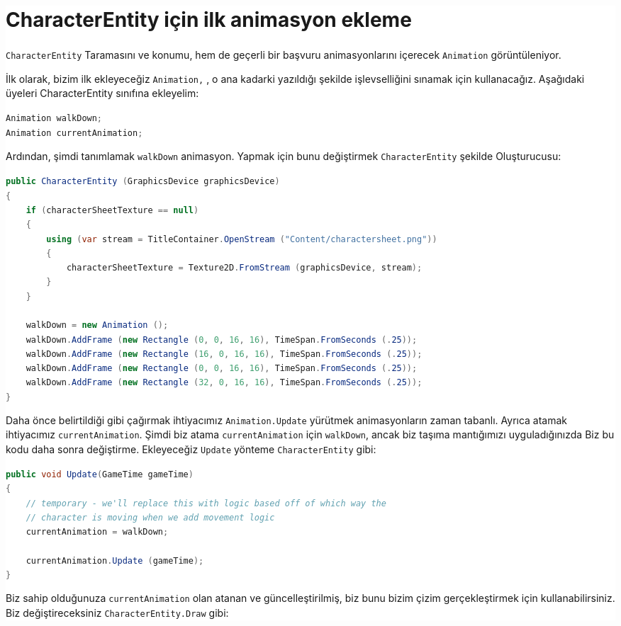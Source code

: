 # <a name="adding-the-first-animation-to-characterentity"></a>CharacterEntity için ilk animasyon ekleme

`CharacterEntity` Taramasını ve konumu, hem de geçerli bir başvuru animasyonlarını içerecek `Animation` görüntüleniyor.

İlk olarak, bizim ilk ekleyeceğiz `Animation,` , o ana kadarki yazıldığı şekilde işlevselliğini sınamak için kullanacağız. Aşağıdaki üyeleri CharacterEntity sınıfına ekleyelim:


```csharp
Animation walkDown;
Animation currentAnimation;
```

 Ardından, şimdi tanımlamak `walkDown` animasyon. Yapmak için bunu değiştirmek `CharacterEntity` şekilde Oluşturucusu:

```csharp
public CharacterEntity (GraphicsDevice graphicsDevice)
{
    if (characterSheetTexture == null)
    {
        using (var stream = TitleContainer.OpenStream ("Content/charactersheet.png"))
        {
            characterSheetTexture = Texture2D.FromStream (graphicsDevice, stream);
        }
    }

    walkDown = new Animation ();
    walkDown.AddFrame (new Rectangle (0, 0, 16, 16), TimeSpan.FromSeconds (.25));
    walkDown.AddFrame (new Rectangle (16, 0, 16, 16), TimeSpan.FromSeconds (.25));
    walkDown.AddFrame (new Rectangle (0, 0, 16, 16), TimeSpan.FromSeconds (.25));
    walkDown.AddFrame (new Rectangle (32, 0, 16, 16), TimeSpan.FromSeconds (.25));
}
```
Daha önce belirtildiği gibi çağırmak ihtiyacımız `Animation.Update` yürütmek animasyonların zaman tabanlı. Ayrıca atamak ihtiyacımız `currentAnimation`. Şimdi biz atama `currentAnimation` için `walkDown`, ancak biz taşıma mantığımızı uyguladığınızda Biz bu kodu daha sonra değiştirme. Ekleyeceğiz `Update` yönteme `CharacterEntity` gibi:


```csharp
public void Update(GameTime gameTime)
{
    // temporary - we'll replace this with logic based off of which way the
    // character is moving when we add movement logic
    currentAnimation = walkDown;

    currentAnimation.Update (gameTime);
}
```

Biz sahip olduğunuza `currentAnimation` olan atanan ve güncelleştirilmiş, biz bunu bizim çizim gerçekleştirmek için kullanabilirsiniz. Biz değiştireceksiniz `CharacterEntity.Draw` gibi:
